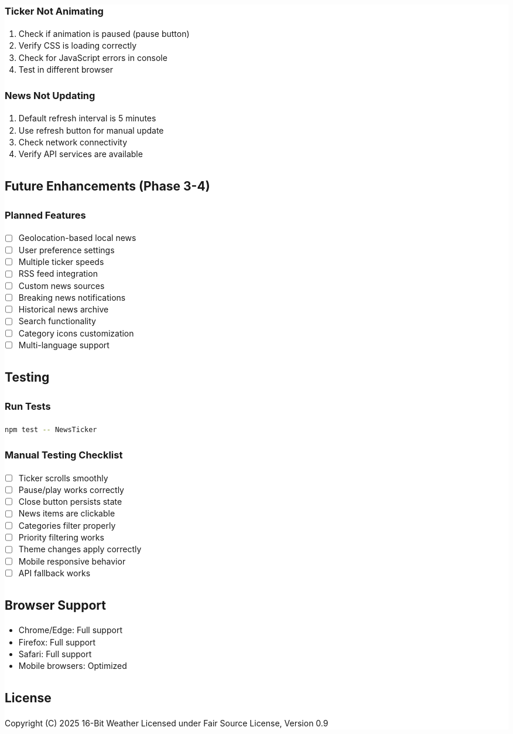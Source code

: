 ### Ticker Not Animating
1. Check if animation is paused (pause button)
2. Verify CSS is loading correctly
3. Check for JavaScript errors in console
4. Test in different browser

### News Not Updating
1. Default refresh interval is 5 minutes
2. Use refresh button for manual update
3. Check network connectivity
4. Verify API services are available

## Future Enhancements (Phase 3-4)

### Planned Features
- [ ] Geolocation-based local news
- [ ] User preference settings
- [ ] Multiple ticker speeds
- [ ] RSS feed integration
- [ ] Custom news sources
- [ ] Breaking news notifications
- [ ] Historical news archive
- [ ] Search functionality
- [ ] Category icons customization
- [ ] Multi-language support

## Testing

### Run Tests
```bash
npm test -- NewsTicker
```

### Manual Testing Checklist
- [ ] Ticker scrolls smoothly
- [ ] Pause/play works correctly
- [ ] Close button persists state
- [ ] News items are clickable
- [ ] Categories filter properly
- [ ] Priority filtering works
- [ ] Theme changes apply correctly
- [ ] Mobile responsive behavior
- [ ] API fallback works

## Browser Support
- Chrome/Edge: Full support
- Firefox: Full support
- Safari: Full support
- Mobile browsers: Optimized

## License
Copyright (C) 2025 16-Bit Weather
Licensed under Fair Source License, Version 0.9